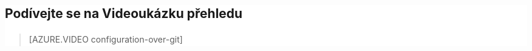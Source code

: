 ## <a name="watch-a-video-overview"></a>Podívejte se na Videoukázku přehledu

> [AZURE.VIDEO configuration-over-git]

[api-management-enable-git]: ./media/api-management-configuration-repository-git/api-management-enable-git.png
[api-management-git-enabled]: ./media/api-management-configuration-repository-git/api-management-git-enabled.png
[api-management-save-configuration]: ./media/api-management-configuration-repository-git/api-management-save-configuration.png
[api-management-save-configuration-confirm]: ./media/api-management-configuration-repository-git/api-management-save-configuration-confirm.png
[api-management-configuration-status]: ./media/api-management-configuration-repository-git/api-management-configuration-status.png
[api-management-configuration-git-clone]: ./media/api-management-configuration-repository-git/api-management-configuration-git-clone.png
[api-management-generate-password]: ./media/api-management-configuration-repository-git/api-management-generate-password.png
[api-management-password]: ./media/api-management-configuration-repository-git/api-management-password.png
[api-management-git-configure]: ./media/api-management-configuration-repository-git/api-management-git-configure.png
[api-management-configuration-deploy]: ./media/api-management-configuration-repository-git/api-management-configuration-deploy.png
[api-management-identity-settings]: ./media/api-management-configuration-repository-git/api-management-identity-settings.png
[api-management-delegation-settings]: ./media/api-management-configuration-repository-git/api-management-delegation-settings.png
[api-management-git-icon-enable]: ./media/api-management-configuration-repository-git/api-management-git-icon-enable.png




